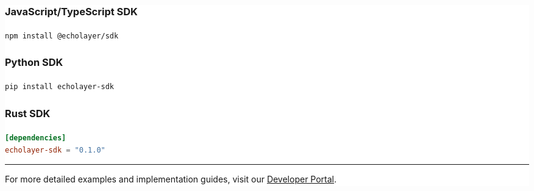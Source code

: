 ### JavaScript/TypeScript SDK
```bash
npm install @echolayer/sdk
```

### Python SDK
```bash
pip install echolayer-sdk
```

### Rust SDK
```toml
[dependencies]
echolayer-sdk = "0.1.0"
```

---

For more detailed examples and implementation guides, visit our [Developer Portal](https://developers.echolayers.xyz). 